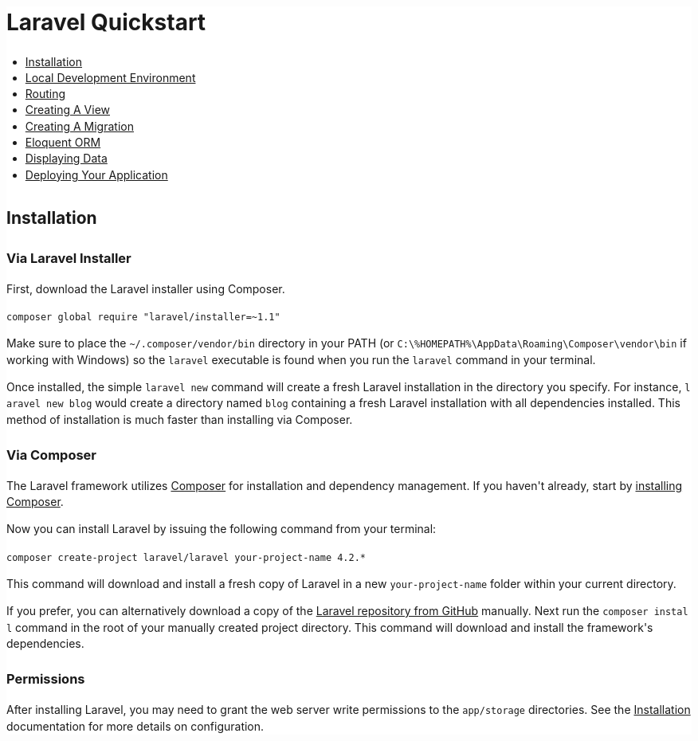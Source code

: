 # Laravel Quickstart

- [Installation](#installation)
- [Local Development Environment](#local-development-environment)
- [Routing](#routing)
- [Creating A View](#creating-a-view)
- [Creating A Migration](#creating-a-migration)
- [Eloquent ORM](#eloquent-orm)
- [Displaying Data](#displaying-data)
- [Deploying Your Application](#deploying-your-application)

<a name="installation"></a>
## Installation

### Via Laravel Installer

First, download the Laravel installer using Composer.

	composer global require "laravel/installer=~1.1"

Make sure to place the `~/.composer/vendor/bin` directory in your PATH (or `C:\%HOMEPATH%\AppData\Roaming\Composer\vendor\bin` if working with Windows) so the `laravel` executable is found when you run the `laravel` command in your terminal.

Once installed, the simple `laravel new` command will create a fresh Laravel installation in the directory you specify. For instance, `laravel new blog` would create a directory named `blog` containing a fresh Laravel installation with all dependencies installed. This method of installation is much faster than installing via Composer.

### Via Composer

The Laravel framework utilizes [Composer](http://getcomposer.org) for installation and dependency management. If you haven't already, start by [installing Composer](http://getcomposer.org/doc/00-intro.md).

Now you can install Laravel by issuing the following command from your terminal:

	composer create-project laravel/laravel your-project-name 4.2.*

This command will download and install a fresh copy of Laravel in a new `your-project-name` folder within your current directory.

If you prefer, you can alternatively download a copy of the [Laravel repository from GitHub](https://github.com/laravel/docs/archive/4.2.zip) manually. Next run the `composer install` command in the root of your manually created project directory. This command will download and install the framework's dependencies.

### Permissions

After installing Laravel, you may need to grant the web server write permissions to the `app/storage` directories. See the [Installation](installation.md) documentation for more details on configuration.
